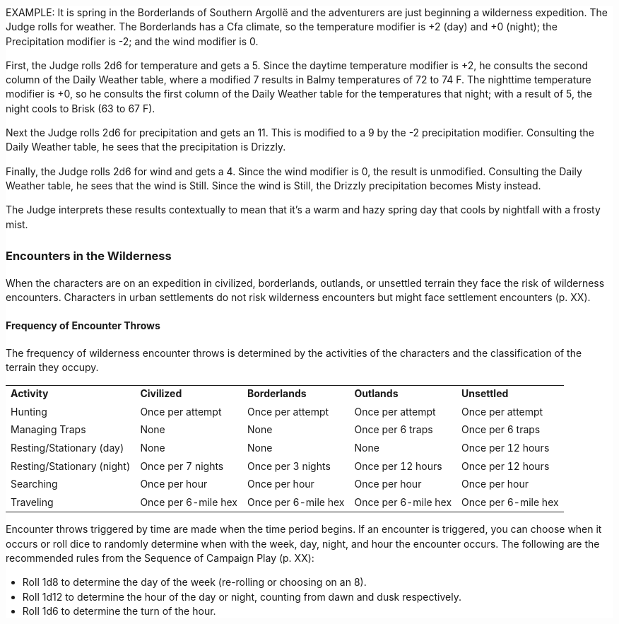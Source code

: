 EXAMPLE: It is spring in the Borderlands of Southern Argollë and the adventurers are just beginning a wilderness expedition. The Judge rolls for weather. The Borderlands has a Cfa climate, so the temperature modifier is +2 (day) and +0 (night); the Precipitation modifier is -2; and the wind modifier is 0.

First, the Judge rolls 2d6 for temperature and gets a 5. Since the daytime temperature modifier is +2, he consults the second column of the Daily Weather table, where a modified 7 results in Balmy temperatures of 72 to 74 F. The nighttime temperature modifier is +0, so he consults the first column of the Daily Weather table for the temperatures that night; with a result of 5, the night cools to Brisk (63 to 67 F).

Next the Judge rolls 2d6 for precipitation and gets an 11. This is modified to a 9 by the -2 precipitation modifier. Consulting the Daily Weather table, he sees that the precipitation is Drizzly.

Finally, the Judge rolls 2d6 for wind and gets a 4. Since the wind modifier is 0, the result is unmodified. Consulting the Daily Weather table, he sees that the wind is Still. Since the wind is Still, the Drizzly precipitation becomes Misty instead.

The Judge interprets these results contextually to mean that it’s a warm and hazy spring day that cools by nightfall with a frosty mist.

### Encounters in the Wilderness

When the characters are on an expedition in civilized, borderlands, outlands, or unsettled terrain they face the risk of wilderness encounters. Characters in urban settlements do not risk wilderness encounters but might face settlement encounters (p. XX).

#### Frequency of Encounter Throws

The frequency of wilderness encounter throws is determined by the activities of the characters and the classification of the terrain they occupy.

|  |  |  |  |  |
| --- | --- | --- | --- | --- |
| **Activity** | **Civilized** | **Borderlands** | **Outlands** | **Unsettled** |
| Hunting | Once per attempt | Once per attempt | Once per attempt | Once per attempt |
| Managing Traps | None | None | Once per 6 traps | Once per 6 traps |
| Resting/Stationary (day) | None | None | None | Once per 12 hours |
| Resting/Stationary (night) | Once per 7 nights | Once per 3 nights | Once per 12 hours | Once per 12 hours |
| Searching | Once per hour | Once per hour | Once per hour | Once per hour |
| Traveling | Once per 6-mile hex | Once per 6-mile hex | Once per 6-mile hex | Once per 6-mile hex |

Encounter throws triggered by time are made when the time period begins. If an encounter is triggered, you can choose when it occurs or roll dice to randomly determine when with the week, day, night, and hour the encounter occurs. The following are the recommended rules from the Sequence of Campaign Play (p. XX):

* Roll 1d8 to determine the day of the week (re-rolling or choosing on an 8).
* Roll 1d12 to determine the hour of the day or night, counting from dawn and dusk respectively.
* Roll 1d6 to determine the turn of the hour.
